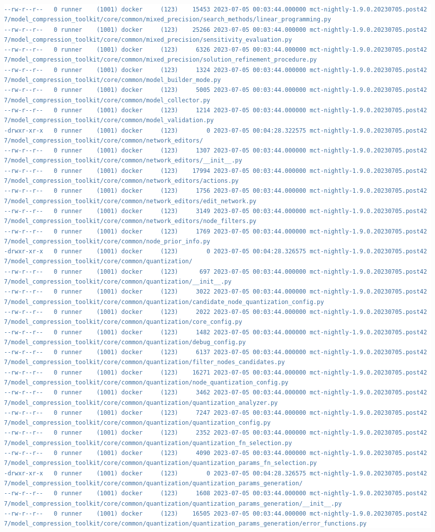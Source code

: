 ```diff
--rw-r--r--   0 runner    (1001) docker     (123)    15453 2023-07-05 00:03:44.000000 mct-nightly-1.9.0.20230705.post427/model_compression_toolkit/core/common/mixed_precision/search_methods/linear_programming.py
--rw-r--r--   0 runner    (1001) docker     (123)    25266 2023-07-05 00:03:44.000000 mct-nightly-1.9.0.20230705.post427/model_compression_toolkit/core/common/mixed_precision/sensitivity_evaluation.py
--rw-r--r--   0 runner    (1001) docker     (123)     6326 2023-07-05 00:03:44.000000 mct-nightly-1.9.0.20230705.post427/model_compression_toolkit/core/common/mixed_precision/solution_refinement_procedure.py
--rw-r--r--   0 runner    (1001) docker     (123)     1324 2023-07-05 00:03:44.000000 mct-nightly-1.9.0.20230705.post427/model_compression_toolkit/core/common/model_builder_mode.py
--rw-r--r--   0 runner    (1001) docker     (123)     5005 2023-07-05 00:03:44.000000 mct-nightly-1.9.0.20230705.post427/model_compression_toolkit/core/common/model_collector.py
--rw-r--r--   0 runner    (1001) docker     (123)     1214 2023-07-05 00:03:44.000000 mct-nightly-1.9.0.20230705.post427/model_compression_toolkit/core/common/model_validation.py
-drwxr-xr-x   0 runner    (1001) docker     (123)        0 2023-07-05 00:04:28.322575 mct-nightly-1.9.0.20230705.post427/model_compression_toolkit/core/common/network_editors/
--rw-r--r--   0 runner    (1001) docker     (123)     1307 2023-07-05 00:03:44.000000 mct-nightly-1.9.0.20230705.post427/model_compression_toolkit/core/common/network_editors/__init__.py
--rw-r--r--   0 runner    (1001) docker     (123)    17994 2023-07-05 00:03:44.000000 mct-nightly-1.9.0.20230705.post427/model_compression_toolkit/core/common/network_editors/actions.py
--rw-r--r--   0 runner    (1001) docker     (123)     1756 2023-07-05 00:03:44.000000 mct-nightly-1.9.0.20230705.post427/model_compression_toolkit/core/common/network_editors/edit_network.py
--rw-r--r--   0 runner    (1001) docker     (123)     3149 2023-07-05 00:03:44.000000 mct-nightly-1.9.0.20230705.post427/model_compression_toolkit/core/common/network_editors/node_filters.py
--rw-r--r--   0 runner    (1001) docker     (123)     1769 2023-07-05 00:03:44.000000 mct-nightly-1.9.0.20230705.post427/model_compression_toolkit/core/common/node_prior_info.py
-drwxr-xr-x   0 runner    (1001) docker     (123)        0 2023-07-05 00:04:28.326575 mct-nightly-1.9.0.20230705.post427/model_compression_toolkit/core/common/quantization/
--rw-r--r--   0 runner    (1001) docker     (123)      697 2023-07-05 00:03:44.000000 mct-nightly-1.9.0.20230705.post427/model_compression_toolkit/core/common/quantization/__init__.py
--rw-r--r--   0 runner    (1001) docker     (123)     3022 2023-07-05 00:03:44.000000 mct-nightly-1.9.0.20230705.post427/model_compression_toolkit/core/common/quantization/candidate_node_quantization_config.py
--rw-r--r--   0 runner    (1001) docker     (123)     2022 2023-07-05 00:03:44.000000 mct-nightly-1.9.0.20230705.post427/model_compression_toolkit/core/common/quantization/core_config.py
--rw-r--r--   0 runner    (1001) docker     (123)     1482 2023-07-05 00:03:44.000000 mct-nightly-1.9.0.20230705.post427/model_compression_toolkit/core/common/quantization/debug_config.py
--rw-r--r--   0 runner    (1001) docker     (123)     6137 2023-07-05 00:03:44.000000 mct-nightly-1.9.0.20230705.post427/model_compression_toolkit/core/common/quantization/filter_nodes_candidates.py
--rw-r--r--   0 runner    (1001) docker     (123)    16271 2023-07-05 00:03:44.000000 mct-nightly-1.9.0.20230705.post427/model_compression_toolkit/core/common/quantization/node_quantization_config.py
--rw-r--r--   0 runner    (1001) docker     (123)     3462 2023-07-05 00:03:44.000000 mct-nightly-1.9.0.20230705.post427/model_compression_toolkit/core/common/quantization/quantization_analyzer.py
--rw-r--r--   0 runner    (1001) docker     (123)     7247 2023-07-05 00:03:44.000000 mct-nightly-1.9.0.20230705.post427/model_compression_toolkit/core/common/quantization/quantization_config.py
--rw-r--r--   0 runner    (1001) docker     (123)     2352 2023-07-05 00:03:44.000000 mct-nightly-1.9.0.20230705.post427/model_compression_toolkit/core/common/quantization/quantization_fn_selection.py
--rw-r--r--   0 runner    (1001) docker     (123)     4090 2023-07-05 00:03:44.000000 mct-nightly-1.9.0.20230705.post427/model_compression_toolkit/core/common/quantization/quantization_params_fn_selection.py
-drwxr-xr-x   0 runner    (1001) docker     (123)        0 2023-07-05 00:04:28.326575 mct-nightly-1.9.0.20230705.post427/model_compression_toolkit/core/common/quantization/quantization_params_generation/
--rw-r--r--   0 runner    (1001) docker     (123)     1608 2023-07-05 00:03:44.000000 mct-nightly-1.9.0.20230705.post427/model_compression_toolkit/core/common/quantization/quantization_params_generation/__init__.py
--rw-r--r--   0 runner    (1001) docker     (123)    16505 2023-07-05 00:03:44.000000 mct-nightly-1.9.0.20230705.post427/model_compression_toolkit/core/common/quantization/quantization_params_generation/error_functions.py
```